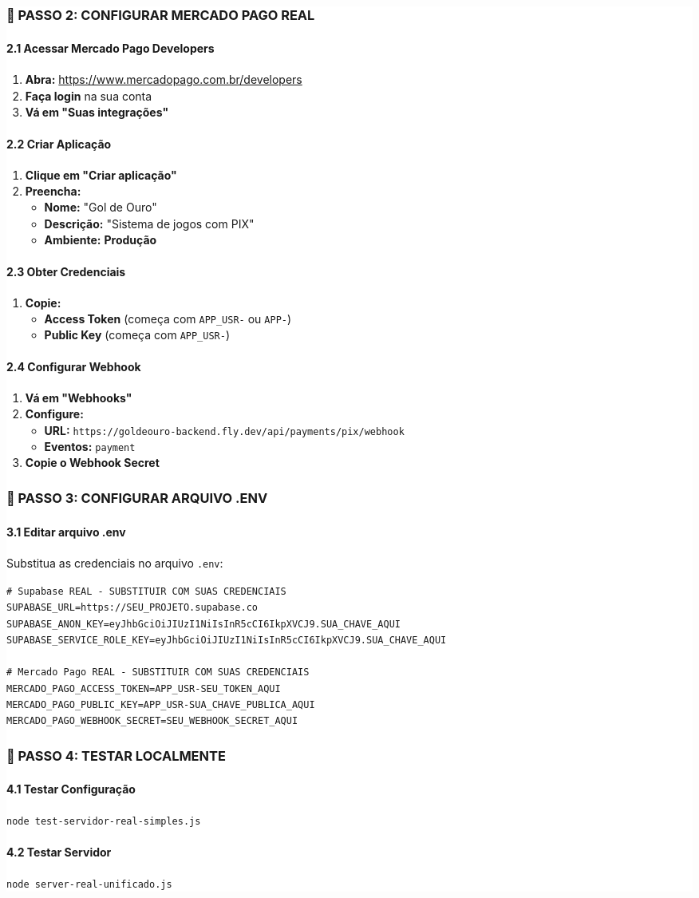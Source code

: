 ### **🚨 PASSO 2: CONFIGURAR MERCADO PAGO REAL**

#### **2.1 Acessar Mercado Pago Developers**
1. **Abra:** https://www.mercadopago.com.br/developers
2. **Faça login** na sua conta
3. **Vá em "Suas integrações"**

#### **2.2 Criar Aplicação**
1. **Clique em "Criar aplicação"**
2. **Preencha:**
   - **Nome:** "Gol de Ouro"
   - **Descrição:** "Sistema de jogos com PIX"
   - **Ambiente:** **Produção**

#### **2.3 Obter Credenciais**
1. **Copie:**
   - **Access Token** (começa com `APP_USR-` ou `APP-`)
   - **Public Key** (começa com `APP_USR-`)

#### **2.4 Configurar Webhook**
1. **Vá em "Webhooks"**
2. **Configure:**
   - **URL:** `https://goldeouro-backend.fly.dev/api/payments/pix/webhook`
   - **Eventos:** `payment`
3. **Copie o Webhook Secret**

### **🚨 PASSO 3: CONFIGURAR ARQUIVO .ENV**

#### **3.1 Editar arquivo .env**
Substitua as credenciais no arquivo `.env`:

```env
# Supabase REAL - SUBSTITUIR COM SUAS CREDENCIAIS
SUPABASE_URL=https://SEU_PROJETO.supabase.co
SUPABASE_ANON_KEY=eyJhbGciOiJIUzI1NiIsInR5cCI6IkpXVCJ9.SUA_CHAVE_AQUI
SUPABASE_SERVICE_ROLE_KEY=eyJhbGciOiJIUzI1NiIsInR5cCI6IkpXVCJ9.SUA_CHAVE_AQUI

# Mercado Pago REAL - SUBSTITUIR COM SUAS CREDENCIAIS
MERCADO_PAGO_ACCESS_TOKEN=APP_USR-SEU_TOKEN_AQUI
MERCADO_PAGO_PUBLIC_KEY=APP_USR-SUA_CHAVE_PUBLICA_AQUI
MERCADO_PAGO_WEBHOOK_SECRET=SEU_WEBHOOK_SECRET_AQUI
```

### **🚨 PASSO 4: TESTAR LOCALMENTE**

#### **4.1 Testar Configuração**
```bash
node test-servidor-real-simples.js
```

#### **4.2 Testar Servidor**
```bash
node server-real-unificado.js
```
